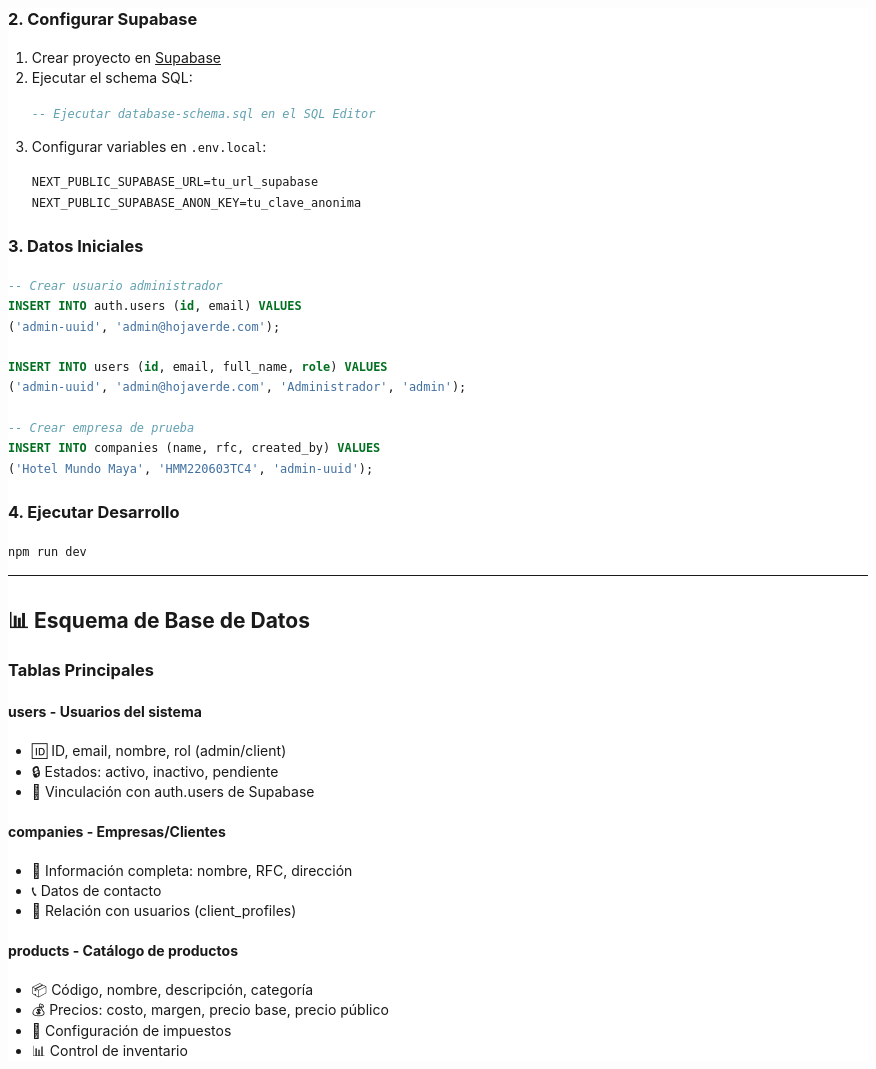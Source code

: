 ### **2. Configurar Supabase**

1. Crear proyecto en [Supabase](https://supabase.com)
2. Ejecutar el schema SQL:
   ```sql
   -- Ejecutar database-schema.sql en el SQL Editor
   ```
3. Configurar variables en `.env.local`:
   ```env
   NEXT_PUBLIC_SUPABASE_URL=tu_url_supabase
   NEXT_PUBLIC_SUPABASE_ANON_KEY=tu_clave_anonima
   ```

### **3. Datos Iniciales**
```sql
-- Crear usuario administrador
INSERT INTO auth.users (id, email) VALUES 
('admin-uuid', 'admin@hojaverde.com');

INSERT INTO users (id, email, full_name, role) VALUES 
('admin-uuid', 'admin@hojaverde.com', 'Administrador', 'admin');

-- Crear empresa de prueba
INSERT INTO companies (name, rfc, created_by) VALUES 
('Hotel Mundo Maya', 'HMM220603TC4', 'admin-uuid');
```

### **4. Ejecutar Desarrollo**
```bash
npm run dev
```

---

## 📊 Esquema de Base de Datos

### **Tablas Principales**

#### **users** - Usuarios del sistema
- 🆔 ID, email, nombre, rol (admin/client)
- 🔒 Estados: activo, inactivo, pendiente
- 👤 Vinculación con auth.users de Supabase

#### **companies** - Empresas/Clientes
- 🏢 Información completa: nombre, RFC, dirección
- 📞 Datos de contacto
- 🔗 Relación con usuarios (client_profiles)

#### **products** - Catálogo de productos
- 📦 Código, nombre, descripción, categoría
- 💰 Precios: costo, margen, precio base, precio público
- 🧾 Configuración de impuestos
- 📊 Control de inventario
